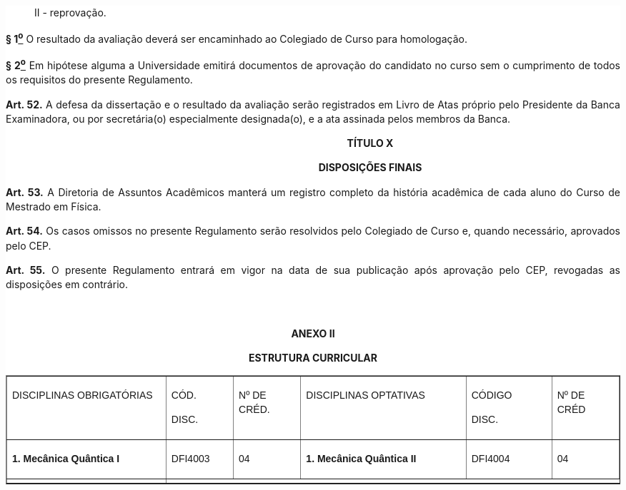 <DIR>

<P ALIGN="JUSTIFY">&#9;II - reprova&ccedil;&atilde;o.</P></DIR>
</DIR>

<B><P ALIGN="JUSTIFY">§ 1<U><SUP>o</B></U></SUP> O resultado da avalia&ccedil;&atilde;o dever&aacute; ser encaminhado ao Colegiado de Curso para homologa&ccedil;&atilde;o.</P>
<B><P ALIGN="JUSTIFY">§ 2<U><SUP>o</B></U></SUP> Em hip&oacute;tese alguma a Universidade emitir&aacute; documentos de aprova&ccedil;&atilde;o do candidato no curso sem o cumprimento de todos os requisitos do presente Regulamento.</P>
<B><P ALIGN="JUSTIFY">Art. 52.</B> A defesa da disserta&ccedil;&atilde;o e o resultado da avalia&ccedil;&atilde;o ser&atilde;o registrados em Livro de Atas pr&oacute;prio pelo Presidente da Banca Examinadora, ou por secret&aacute;ria(o) especialmente designada(o), e a ata assinada pelos membros da Banca.</P><DIR>
<DIR>
<DIR>
<DIR>

<B><P ALIGN="CENTER">T&Iacute;TULO X</P>
<P ALIGN="CENTER">DISPOSI&Ccedil;&Otilde;ES FINAIS</P></DIR>
</DIR>
</DIR>
</DIR>

<P ALIGN="JUSTIFY">Art. 53.</B> A Diretoria de Assuntos Acad&ecirc;micos manter&aacute; um registro completo da hist&oacute;ria acad&ecirc;mica de cada aluno do Curso de Mestrado em F&iacute;sica.</P>
<B><P ALIGN="JUSTIFY">Art. 54.</B> Os casos omissos no presente Regulamento ser&atilde;o resolvidos pelo Colegiado de Curso e, quando necess&aacute;rio, aprovados pelo CEP.</P>
<P ALIGN="JUSTIFY">&#9;<B>Art. 55.</B> O presente Regulamento entrar&aacute; em vigor na data de sua publica&ccedil;&atilde;o ap&oacute;s aprova&ccedil;&atilde;o pelo CEP, revogadas as disposi&ccedil;&otilde;es em contr&aacute;rio.<B>&#9;</P>
<P ALIGN="CENTER">&nbsp;</P>
<P ALIGN="CENTER">ANEXO II</P>
<P ALIGN="CENTER">ESTRUTURA CURRICULAR </P></B></FONT>
<TABLE BORDER CELLSPACING=2 CELLPADDING=7 WIDTH=602>
<TR><TD WIDTH="26%" VALIGN="TOP" BGCOLOR="#ffffff">
<P><FONT FACE="Arial">DISCIPLINAS OBRIGAT&Oacute;RIAS</FONT></TD>
<TD WIDTH="11%" VALIGN="TOP" BGCOLOR="#ffffff">
<FONT FACE="Arial"><P>C&Oacute;D.</P>
<P>DISC.</FONT></TD>
<TD WIDTH="11%" VALIGN="TOP" BGCOLOR="#ffffff">
<FONT FACE="Arial"><P>Nº DE CR&Eacute;D.</FONT></TD>
<TD WIDTH="27%" VALIGN="TOP" BGCOLOR="#ffffff">
<FONT FACE="Arial"><P>DISCIPLINAS OPTATIVAS</FONT></TD>
<TD WIDTH="14%" VALIGN="TOP" BGCOLOR="#ffffff">
<FONT FACE="Arial"><P>C&Oacute;DIGO</P>
<P>DISC.</FONT></TD>
<TD WIDTH="11%" VALIGN="TOP" BGCOLOR="#ffffff">
<FONT FACE="Arial"><P>Nº DE CR&Eacute;D</FONT></TD>
</TR>
<TR><TD WIDTH="26%" VALIGN="TOP" BGCOLOR="#ffffff">
<B><FONT FACE="Arial"><P>1. Mec&acirc;nica Qu&acirc;ntica I</B></FONT></TD>
<TD WIDTH="11%" VALIGN="TOP" BGCOLOR="#ffffff">
<FONT FACE="Arial"><P>DFI4003</FONT></TD>
<TD WIDTH="11%" VALIGN="TOP" BGCOLOR="#ffffff">
<FONT FACE="Arial"><P>04</FONT></TD>
<TD WIDTH="27%" VALIGN="TOP" BGCOLOR="#ffffff">
<B><FONT FACE="Arial"><P>1. Mec&acirc;nica Qu&acirc;ntica II</B></FONT></TD>
<TD WIDTH="14%" VALIGN="TOP" BGCOLOR="#ffffff">
<FONT FACE="Arial"><P>DFI4004</FONT></TD>
<TD WIDTH="11%" VALIGN="TOP" BGCOLOR="#ffffff">
<FONT FACE="Arial"><P>04</FONT></TD>
</TR>
<TR><TD WIDTH="26%" VALIGN="TOP" BGCOLOR="#ffffff">